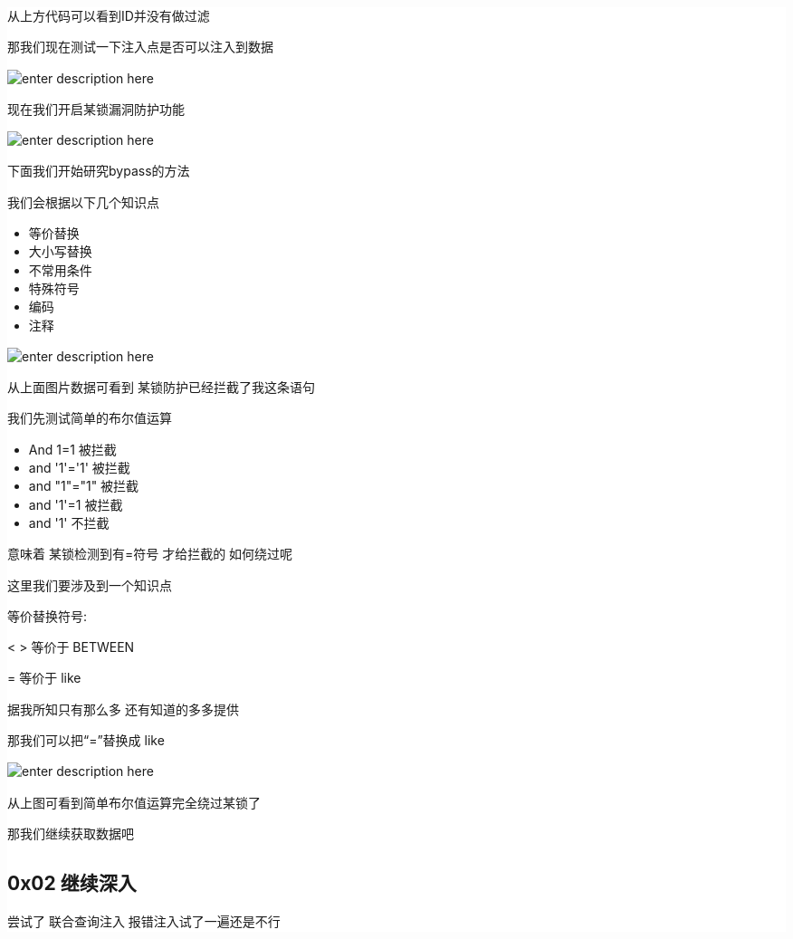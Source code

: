 从上方代码可以看到ID并没有做过滤

那我们现在测试一下注入点是否可以注入到数据


![enter description here](https://rvn0xsy.oss-cn-shanghai.aliyuncs.com/2018-11-2/v2-57949f3be7b36231e4cbf97b64c248e5_hd.jpg)

现在我们开启某锁漏洞防护功能

![enter description here](https://rvn0xsy.oss-cn-shanghai.aliyuncs.com/2018-11-2/v2-6524ea0d47689fe7ce2c91adc029ce83_hd.jpg)

下面我们开始研究bypass的方法

我们会根据以下几个知识点

* 等价替换
* 大小写替换
* 不常用条件
* 特殊符号
* 编码
* 注释

![enter description here](https://rvn0xsy.oss-cn-shanghai.aliyuncs.com/2018-11-2/v2-4dc163efde9478ea043ccca478b3cfc6_hd.jpg)

从上面图片数据可看到 某锁防护已经拦截了我这条语句

我们先测试简单的布尔值运算

* And 1=1 被拦截
* and '1'='1' 被拦截
* and "1"="1" 被拦截
* and '1'=1 被拦截
* and '1' 不拦截


意味着 某锁检测到有=符号 才给拦截的 如何绕过呢

这里我们要涉及到一个知识点

等价替换符号:

< > 等价于 BETWEEN

= 等价于 like

据我所知只有那么多 还有知道的多多提供

那我们可以把“=”替换成 like

![enter description here](https://rvn0xsy.oss-cn-shanghai.aliyuncs.com/2018-11-2/v2-7f4d0d86a42821faca2d74d07d04b95c_r.jpg)

从上图可看到简单布尔值运算完全绕过某锁了

那我们继续获取数据吧

## 0x02 继续深入


尝试了 联合查询注入 报错注入试了一遍还是不行

